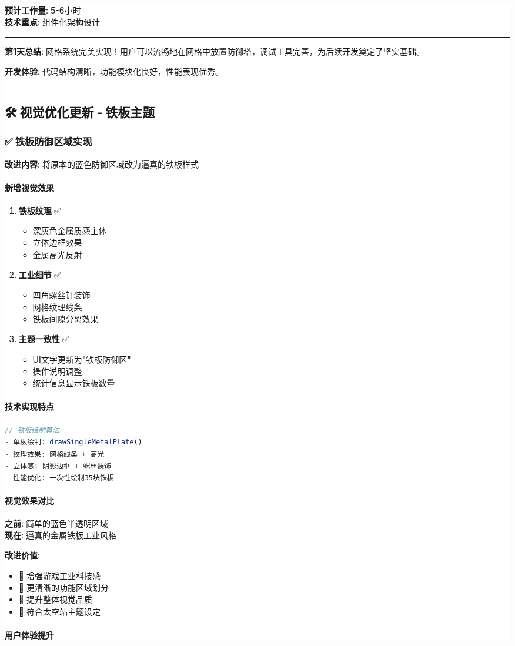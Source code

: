 **预计工作量**: 5-6小时  
**技术重点**: 组件化架构设计

---

**第1天总结**: 网格系统完美实现！用户可以流畅地在网格中放置防御塔，调试工具完善，为后续开发奠定了坚实基础。

**开发体验**: 代码结构清晰，功能模块化良好，性能表现优秀。

---

## 🛠 视觉优化更新 - 铁板主题

### ✅ 铁板防御区域实现

**改进内容**: 将原本的蓝色防御区域改为逼真的铁板样式

#### 新增视觉效果

1. **铁板纹理** ✅
   - 深灰色金属质感主体
   - 立体边框效果
   - 金属高光反射

2. **工业细节** ✅
   - 四角螺丝钉装饰
   - 网格纹理线条
   - 铁板间隙分离效果

3. **主题一致性** ✅
   - UI文字更新为"铁板防御区"
   - 操作说明调整
   - 统计信息显示铁板数量

#### 技术实现特点

```javascript
// 铁板绘制算法
- 单板绘制: drawSingleMetalPlate()
- 纹理效果: 网格线条 + 高光
- 立体感: 阴影边框 + 螺丝装饰
- 性能优化: 一次性绘制35块铁板
```

#### 视觉效果对比

**之前**: 简单的蓝色半透明区域  
**现在**: 逼真的金属铁板工业风格  

**改进价值**:
- 🎨 增强游戏工业科技感
- 🎯 更清晰的功能区域划分  
- 💎 提升整体视觉品质
- 🚀 符合太空站主题设定

#### 用户体验提升
